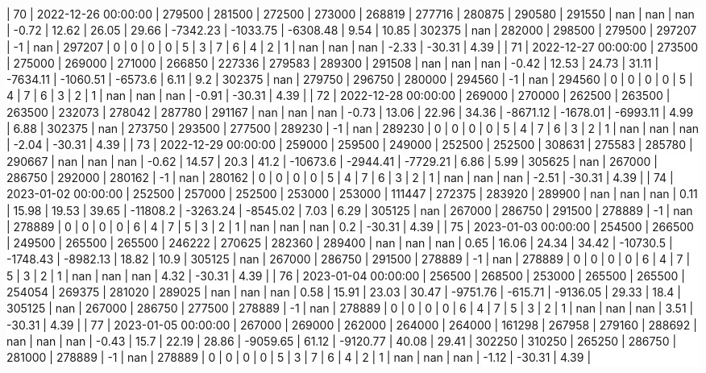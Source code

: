 |  70 | 2022-12-26 00:00:00 | 279500 | 281500 | 272500 |  273000 |      268819 |   277716 |   280875 |   290580 |   291550 |       nan |       nan |       nan | -0.72 |    12.62 |    26.05 |    29.66 |      -7342.23 |       -1033.75 |       -6308.48 |            9.54 |           10.85 |  302375 |      nan |  282000 |   298500 |   279500 |         297207 |              -1 |             nan |          297207 |                    0 |                 0 |              0 |            0 |           5 |           3 |          7 |            6 |             4 |             2 |             1 |            nan |            nan |            nan |   -2.33 | -30.31 | 4.39 |
|  71 | 2022-12-27 00:00:00 | 273500 | 275000 | 269000 |  271000 |      266850 |   227336 |   279583 |   289300 |   291508 |       nan |       nan |       nan | -0.42 |    12.53 |    24.73 |    31.11 |      -7634.11 |       -1060.51 |       -6573.6  |            6.11 |            9.2  |  302375 |      nan |  279750 |   296750 |   280000 |         294560 |              -1 |             nan |          294560 |                    0 |                 0 |              0 |            0 |           5 |           4 |          7 |            6 |             3 |             2 |             1 |            nan |            nan |            nan |   -0.91 | -30.31 | 4.39 |
|  72 | 2022-12-28 00:00:00 | 269000 | 270000 | 262500 |  263500 |      263500 |   232073 |   278042 |   287780 |   291167 |       nan |       nan |       nan | -0.73 |    13.06 |    22.96 |    34.36 |      -8671.12 |       -1678.01 |       -6993.11 |            4.99 |            6.88 |  302375 |      nan |  273750 |   293500 |   277500 |         289230 |              -1 |             nan |          289230 |                    0 |                 0 |              0 |            0 |           5 |           4 |          7 |            6 |             3 |             2 |             1 |            nan |            nan |            nan |   -2.04 | -30.31 | 4.39 |
|  73 | 2022-12-29 00:00:00 | 259000 | 259500 | 249000 |  252500 |      252500 |   308631 |   275583 |   285780 |   290667 |       nan |       nan |       nan | -0.62 |    14.57 |    20.3  |    41.2  |     -10673.6  |       -2944.41 |       -7729.21 |            6.86 |            5.99 |  305625 |      nan |  267000 |   286750 |   292000 |         280162 |              -1 |             nan |          280162 |                    0 |                 0 |              0 |            0 |           5 |           4 |          7 |            6 |             3 |             2 |             1 |            nan |            nan |            nan |   -2.51 | -30.31 | 4.39 |
|  74 | 2023-01-02 00:00:00 | 252500 | 257000 | 252500 |  253000 |      253000 |   111447 |   272375 |   283920 |   289900 |       nan |       nan |       nan |  0.11 |    15.98 |    19.53 |    39.65 |     -11808.2  |       -3263.24 |       -8545.02 |            7.03 |            6.29 |  305125 |      nan |  267000 |   286750 |   291500 |         278889 |              -1 |             nan |          278889 |                    0 |                 0 |              0 |            0 |           6 |           4 |          7 |            5 |             3 |             2 |             1 |            nan |            nan |            nan |    0.2  | -30.31 | 4.39 |
|  75 | 2023-01-03 00:00:00 | 254500 | 266500 | 249500 |  265500 |      265500 |   246222 |   270625 |   282360 |   289400 |       nan |       nan |       nan |  0.65 |    16.06 |    24.34 |    34.42 |     -10730.5  |       -1748.43 |       -8982.13 |           18.82 |           10.9  |  305125 |      nan |  267000 |   286750 |   291500 |         278889 |              -1 |             nan |          278889 |                    0 |                 0 |              0 |            0 |           6 |           4 |          7 |            5 |             3 |             2 |             1 |            nan |            nan |            nan |    4.32 | -30.31 | 4.39 |
|  76 | 2023-01-04 00:00:00 | 256500 | 268500 | 253000 |  265500 |      265500 |   254054 |   269375 |   281020 |   289025 |       nan |       nan |       nan |  0.58 |    15.91 |    23.03 |    30.47 |      -9751.76 |        -615.71 |       -9136.05 |           29.33 |           18.4  |  305125 |      nan |  267000 |   286750 |   277500 |         278889 |              -1 |             nan |          278889 |                    0 |                 0 |              0 |            0 |           6 |           4 |          7 |            5 |             3 |             2 |             1 |            nan |            nan |            nan |    3.51 | -30.31 | 4.39 |
|  77 | 2023-01-05 00:00:00 | 267000 | 269000 | 262000 |  264000 |      264000 |   161298 |   267958 |   279160 |   288692 |       nan |       nan |       nan | -0.43 |    15.7  |    22.19 |    28.86 |      -9059.65 |          61.12 |       -9120.77 |           40.08 |           29.41 |  302250 |   310250 |  265250 |   286750 |   281000 |         278889 |              -1 |             nan |          278889 |                    0 |                 0 |              0 |            0 |           5 |           3 |          7 |            6 |             4 |             2 |             1 |            nan |            nan |            nan |   -1.12 | -30.31 | 4.39 |